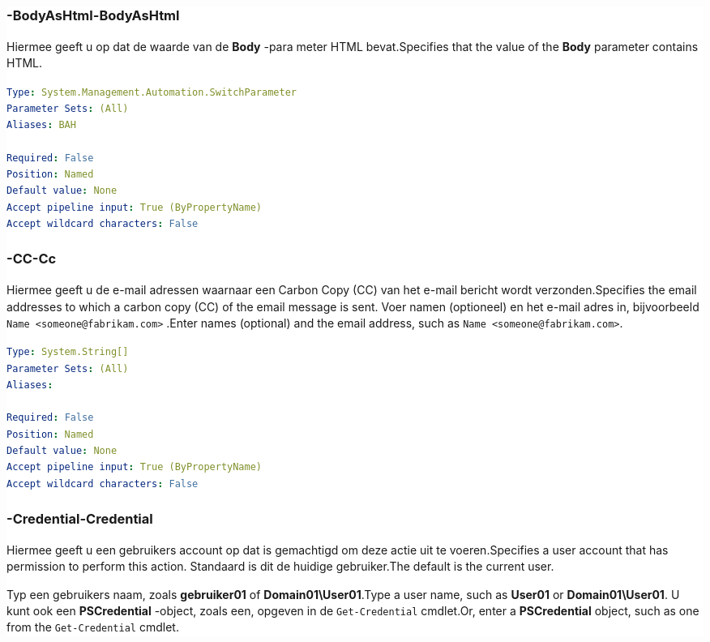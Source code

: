 ### <span data-ttu-id="bd3d8-155">-BodyAsHtml</span><span class="sxs-lookup"><span data-stu-id="bd3d8-155">-BodyAsHtml</span></span>

<span data-ttu-id="bd3d8-156">Hiermee geeft u op dat de waarde van de **Body** -para meter HTML bevat.</span><span class="sxs-lookup"><span data-stu-id="bd3d8-156">Specifies that the value of the **Body** parameter contains HTML.</span></span>

```yaml
Type: System.Management.Automation.SwitchParameter
Parameter Sets: (All)
Aliases: BAH

Required: False
Position: Named
Default value: None
Accept pipeline input: True (ByPropertyName)
Accept wildcard characters: False
```

### <span data-ttu-id="bd3d8-157">-CC</span><span class="sxs-lookup"><span data-stu-id="bd3d8-157">-Cc</span></span>

<span data-ttu-id="bd3d8-158">Hiermee geeft u de e-mail adressen waarnaar een Carbon Copy (CC) van het e-mail bericht wordt verzonden.</span><span class="sxs-lookup"><span data-stu-id="bd3d8-158">Specifies the email addresses to which a carbon copy (CC) of the email message is sent.</span></span> <span data-ttu-id="bd3d8-159">Voer namen (optioneel) en het e-mail adres in, bijvoorbeeld `Name <someone@fabrikam.com>` .</span><span class="sxs-lookup"><span data-stu-id="bd3d8-159">Enter names (optional) and the email address, such as `Name <someone@fabrikam.com>`.</span></span>

```yaml
Type: System.String[]
Parameter Sets: (All)
Aliases:

Required: False
Position: Named
Default value: None
Accept pipeline input: True (ByPropertyName)
Accept wildcard characters: False
```

### <span data-ttu-id="bd3d8-160">-Credential</span><span class="sxs-lookup"><span data-stu-id="bd3d8-160">-Credential</span></span>

<span data-ttu-id="bd3d8-161">Hiermee geeft u een gebruikers account op dat is gemachtigd om deze actie uit te voeren.</span><span class="sxs-lookup"><span data-stu-id="bd3d8-161">Specifies a user account that has permission to perform this action.</span></span> <span data-ttu-id="bd3d8-162">Standaard is dit de huidige gebruiker.</span><span class="sxs-lookup"><span data-stu-id="bd3d8-162">The default is the current user.</span></span>

<span data-ttu-id="bd3d8-163">Typ een gebruikers naam, zoals **gebruiker01** of **Domain01\User01**.</span><span class="sxs-lookup"><span data-stu-id="bd3d8-163">Type a user name, such as **User01** or **Domain01\User01**.</span></span> <span data-ttu-id="bd3d8-164">U kunt ook een **PSCredential** -object, zoals een, opgeven in de `Get-Credential` cmdlet.</span><span class="sxs-lookup"><span data-stu-id="bd3d8-164">Or, enter a **PSCredential** object, such as one from the `Get-Credential` cmdlet.</span></span>
